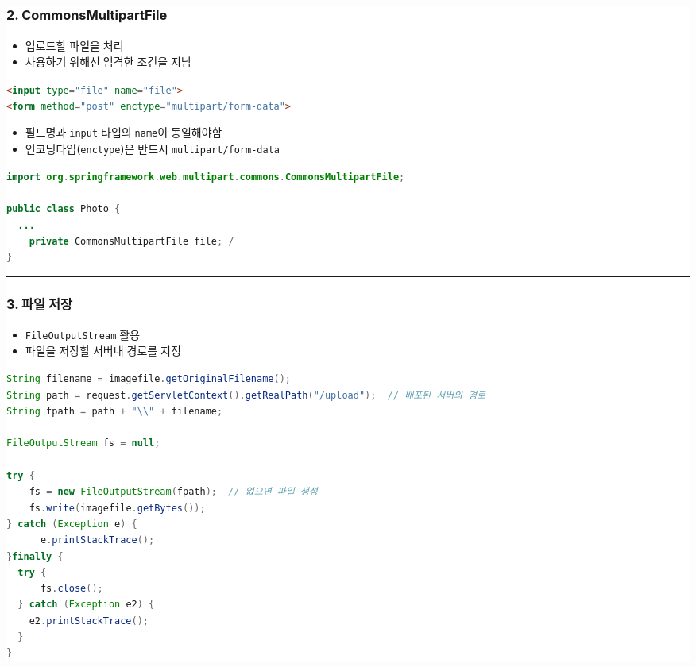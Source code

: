 
### 2. CommonsMultipartFile

- 업로드할 파일을 처리
- 사용하기 위해선 엄격한 조건을 지님

```html
<input type="file" name="file">
<form method="post" enctype="multipart/form-data">
```

- 필드명과 `input` 타입의 `name`이 동일해야함
- 인코딩타입(`enctype`)은 반드시 `multipart/form-data`

```java
import org.springframework.web.multipart.commons.CommonsMultipartFile;

public class Photo {
  ...
	private CommonsMultipartFile file; /
}
```

---

### 3. 파일 저장

- `FileOutputStream` 활용
- 파일을 저장할 서버내 경로를 지정

```java
String filename = imagefile.getOriginalFilename();
String path = request.getServletContext().getRealPath("/upload");  // 배포된 서버의 경로
String fpath = path + "\\" + filename;  

FileOutputStream fs = null;

try {
    fs = new FileOutputStream(fpath);  // 없으면 파일 생성 
    fs.write(imagefile.getBytes());
} catch (Exception e) {
      e.printStackTrace();
}finally {
  try {
      fs.close();
  } catch (Exception e2) {
    e2.printStackTrace();
  }
}
```

